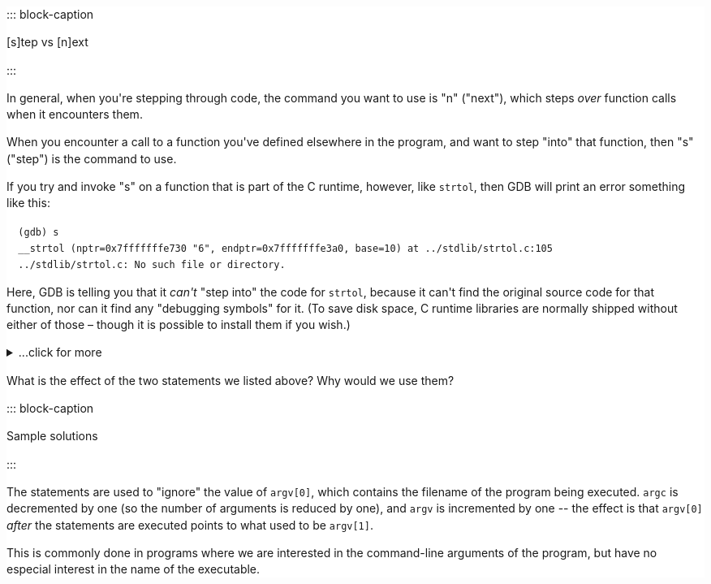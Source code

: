 ::: block-caption

[s]tep vs [n]ext

:::

In general, when you're stepping through code, the command you
want to use is "n" ("next"), which steps *over* function calls
when it encounters them.

When you encounter a call to a function you've defined elsewhere
in the program, and want to step "into" that function, then "s" ("step")
is the command to use.

If you try and invoke "s" on a function that is part of the
C runtime, however, like `strtol`, then GDB will print an error
something like this:

```
  (gdb) s
  __strtol (nptr=0x7fffffffe730 "6", endptr=0x7fffffffe3a0, base=10) at ../stdlib/strtol.c:105
  ../stdlib/strtol.c: No such file or directory.
```

Here, GDB is telling you that it *can't* "step into" the code for
`strtol`, because it can't find the original source code for that
function,
nor can it find any "debugging symbols" for it.
(To save disk space, C runtime
libraries are normally shipped without either of those – though it is
possible to install them if you wish.)

<details><summary><span class="only-open">
...click for more
</span></summary></details>

</div>


What is the effect of the two statements we listed above? Why would we
use them?



<div class="solutions">

::: block-caption

Sample solutions

:::

The statements are used to "ignore" the value of `argv[0]`, which
contains the filename of the program being executed. `argc` is
decremented by one (so the number of arguments is reduced by one),
and `argv` is incremented by one -- the effect is that
`argv[0]` *after* the statements are executed points to what
used to be `argv[1]`.

This is commonly done in programs where we are interested in the
command-line arguments of the program, but have no especial interest
in the name of the executable.


[^ide-debuggers]: For instance, Eclipse and VS Code will
[^optim]: Passing flags like
[optim-options]: https://gcc.gnu.org/onlinedocs/gcc/Optimize-Options.html
[^optim-but]: On the other hand, sometimes the behaviour we're
[gnu-make]: https://www.gnu.org/software/make/
[^min-gcc-flags]: The `-std=c11` option instructs the compiler to use the C11 standard.
[pedantic]: https://gcc.gnu.org/onlinedocs/gcc/gcc-command-options/options-to-request-or-suppress-warnings.html#cmdoption-pedantic-errors
[hitch-gdb]: https://apoorvaj.io/hitchhikers-guide-to-the-gdb
[gdb-tutorial]: https://developers.redhat.com/blog/2021/04/30/the-gdb-developers-gnu-debugger-tutorial-part-1-getting-started-with-the-debugger
[gdb-tutorial-2]: https://developers.redhat.com/articles/2022/01/10/gdb-developers-gnu-debugger-tutorial-part-2-all-about-debuginfo
[gdb-cheat]: https://darkdust.net/files/GDB Cheat Sheet.pdf
[gdb-cheat-2]: https://gist.github.com/rkubik/b96c23bd8ed58333de37f2b8cd052c30
[errno]: https://en.cppreference.com/w/c/error/errno
[off-by-one]: https://en.wikipedia.org/wiki/Off-by-one_error
[segfault]: https://en.wikipedia.org/wiki/Segmentation_fault
[moodle]: https://quiz.jinhong.org/course/view.php?id=19